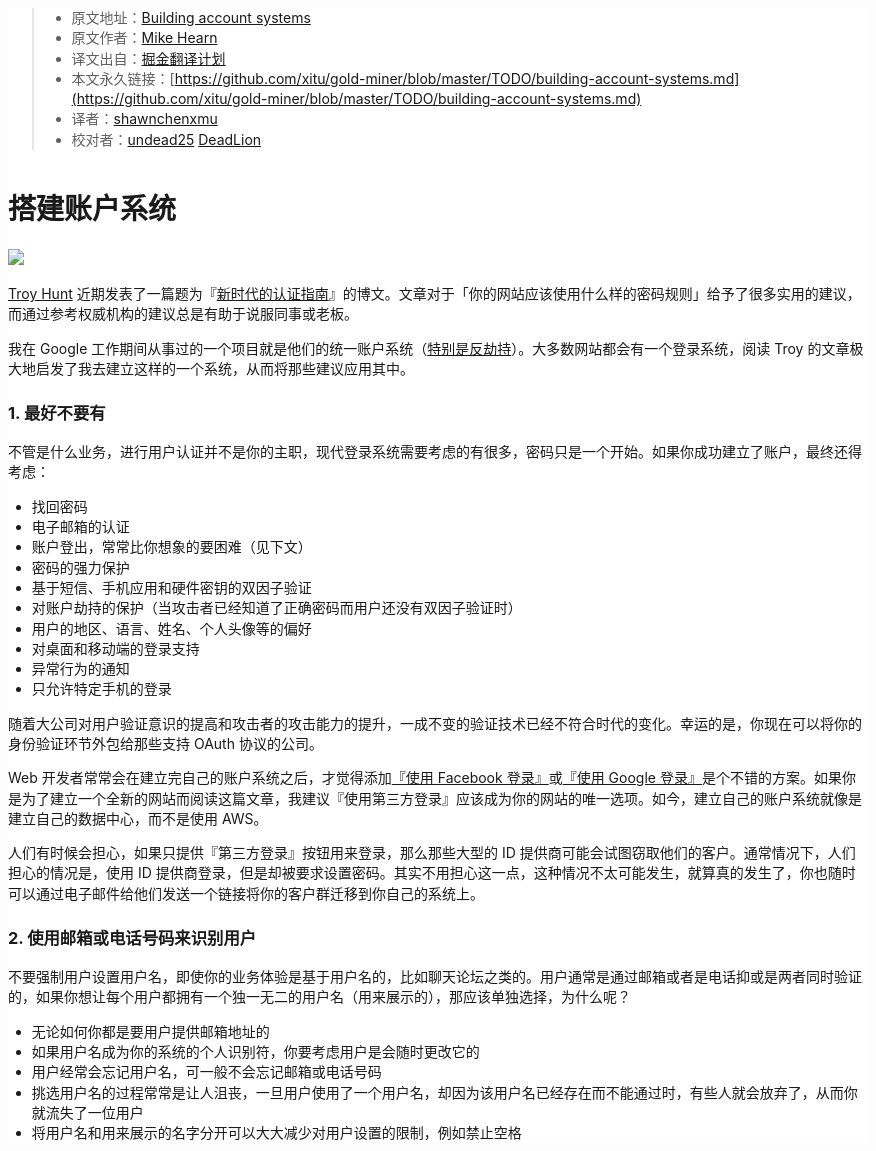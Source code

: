 
  > * 原文地址：[Building account systems](https://blog.plan99.net/building-account-systems-f790bf5fdbe0)
  > * 原文作者：[Mike Hearn](https://blog.plan99.net/@octskyward)
  > * 译文出自：[掘金翻译计划](https://github.com/xitu/gold-miner)
  > * 本文永久链接：[https://github.com/xitu/gold-miner/blob/master/TODO/building-account-systems.md](https://github.com/xitu/gold-miner/blob/master/TODO/building-account-systems.md)
  > * 译者：[shawnchenxmu](https://github.com/shawnchenxmu)
  > * 校对者：[undead25](https://github.com/undead25) [DeadLion](https://github.com/DeadLion)

# 搭建账户系统

  ![](https://cdn-images-1.medium.com/max/1600/1*gMIGLbIgwnSC8huyC5ugKQ.jpeg)
  
[Troy Hunt](https://www.troyhunt.com/) 近期发表了一篇题为『[新时代的认证指南](https://www.troyhunt.com/passwords-evolved-authentication-guidance-for-the-modern-era/)』的博文。文章对于「你的网站应该使用什么样的密码规则」给予了很多实用的建议，而通过参考权威机构的建议总是有助于说服同事或老板。

我在 Google 工作期间从事过的一个项目就是他们的统一账户系统（[特别是反劫持](https://googleblog.blogspot.ch/2013/02/an-update-on-our-war-against-account.html)）。大多数网站都会有一个登录系统，阅读 Troy 的文章极大地启发了我去建立这样的一个系统，从而将那些建议应用其中。

### 1. 最好不要有

不管是什么业务，进行用户认证并不是你的主职，现代登录系统需要考虑的有很多，密码只是一个开始。如果你成功建立了账户，最终还得考虑：

- 找回密码
- 电子邮箱的认证
- 账户登出，常常比你想象的要困难（见下文）
- 密码的强力保护
- 基于短信、手机应用和硬件密钥的双因子验证
- 对账户劫持的保护（当攻击者已经知道了正确密码而用户还没有双因子验证时）
- 用户的地区、语言、姓名、个人头像等的偏好
- 对桌面和移动端的登录支持
- 异常行为的通知
- 只允许特定手机的登录

随着大公司对用户验证意识的提高和攻击者的攻击能力的提升，一成不变的验证技术已经不符合时代的变化。幸运的是，你现在可以将你的身份验证环节外包给那些支持 OAuth 协议的公司。

Web 开发者常常会在建立完自己的账户系统之后，才觉得添加[『使用 Facebook 登录』](https://developers.facebook.com/docs/facebook-login)或[『使用 Google 登录』](https://developers.google.com/identity/sign-in/web/sign-in)是个不错的方案。如果你是为了建立一个全新的网站而阅读这篇文章，我建议『使用第三方登录』应该成为你的网站的唯一选项。如今，建立自己的账户系统就像是建立自己的数据中心，而不是使用 AWS。

人们有时候会担心，如果只提供『第三方登录』按钮用来登录，那么那些大型的 ID 提供商可能会试图窃取他们的客户。通常情况下，人们担心的情况是，使用 ID 提供商登录，但是却被要求设置密码。其实不用担心这一点，这种情况不太可能发生，就算真的发生了，你也随时可以通过电子邮件给他们发送一个链接将你的客户群迁移到你自己的系统上。

### 2. 使用邮箱或电话号码来识别用户

不要强制用户设置用户名，即使你的业务体验是基于用户名的，比如聊天论坛之类的。用户通常是通过邮箱或者是电话抑或是两者同时验证的，如果你想让每个用户都拥有一个独一无二的用户名（用来展示的），那应该单独选择，为什么呢？

- 无论如何你都是要用户提供邮箱地址的
- 如果用户名成为你的系统的个人识别符，你要考虑用户是会随时更改它的
- 用户经常会忘记用户名，可一般不会忘记邮箱或电话号码
- 挑选用户名的过程常常是让人沮丧，一旦用户使用了一个用户名，却因为该用户名已经存在而不能通过时，有些人就会放弃了，从而你就流失了一位用户
- 将用户名和用来展示的名字分开可以大大减少对用户设置的限制，例如禁止空格
